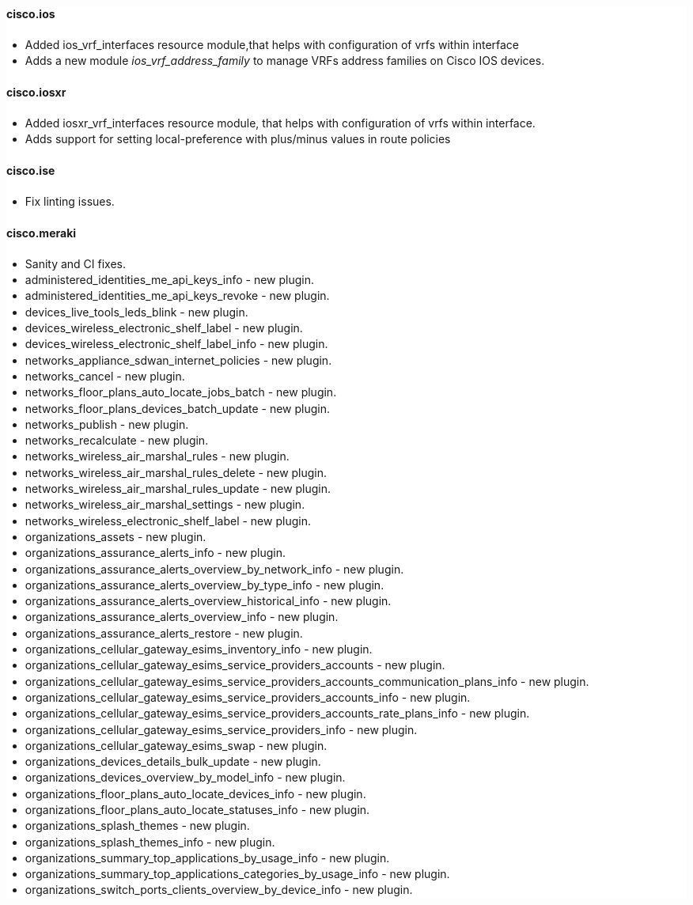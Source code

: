 <a id="cisco-ios"></a>
#### cisco\.ios

* Added ios\_vrf\_interfaces resource module\,that helps with configuration of vrfs within interface
* Adds a new module <em class="title-reference">ios\_vrf\_address\_family</em> to manage VRFs address families on Cisco IOS devices\.

<a id="cisco-iosxr"></a>
#### cisco\.iosxr

* Added iosxr\_vrf\_interfaces resource module\, that helps with configuration of vrfs within interface\.
* Adds support for setting local\-preference with plus/minus values in route policies

<a id="cisco-ise"></a>
#### cisco\.ise

* Fix linting issues\.

<a id="cisco-meraki"></a>
#### cisco\.meraki

* Sanity and CI fixes\.
* administered\_identities\_me\_api\_keys\_info \- new plugin\.
* administered\_identities\_me\_api\_keys\_revoke \- new plugin\.
* devices\_live\_tools\_leds\_blink \- new plugin\.
* devices\_wireless\_electronic\_shelf\_label \- new plugin\.
* devices\_wireless\_electronic\_shelf\_label\_info \- new plugin\.
* networks\_appliance\_sdwan\_internet\_policies \- new plugin\.
* networks\_cancel \- new plugin\.
* networks\_floor\_plans\_auto\_locate\_jobs\_batch \- new plugin\.
* networks\_floor\_plans\_devices\_batch\_update \- new plugin\.
* networks\_publish \- new plugin\.
* networks\_recalculate \- new plugin\.
* networks\_wireless\_air\_marshal\_rules \- new plugin\.
* networks\_wireless\_air\_marshal\_rules\_delete \- new plugin\.
* networks\_wireless\_air\_marshal\_rules\_update \- new plugin\.
* networks\_wireless\_air\_marshal\_settings \- new plugin\.
* networks\_wireless\_electronic\_shelf\_label \- new plugin\.
* organizations\_assets \- new plugin\.
* organizations\_assurance\_alerts\_info \- new plugin\.
* organizations\_assurance\_alerts\_overview\_by\_network\_info \- new plugin\.
* organizations\_assurance\_alerts\_overview\_by\_type\_info \- new plugin\.
* organizations\_assurance\_alerts\_overview\_historical\_info \- new plugin\.
* organizations\_assurance\_alerts\_overview\_info \- new plugin\.
* organizations\_assurance\_alerts\_restore \- new plugin\.
* organizations\_cellular\_gateway\_esims\_inventory\_info \- new plugin\.
* organizations\_cellular\_gateway\_esims\_service\_providers\_accounts \- new plugin\.
* organizations\_cellular\_gateway\_esims\_service\_providers\_accounts\_communication\_plans\_info \- new plugin\.
* organizations\_cellular\_gateway\_esims\_service\_providers\_accounts\_info \- new plugin\.
* organizations\_cellular\_gateway\_esims\_service\_providers\_accounts\_rate\_plans\_info \- new plugin\.
* organizations\_cellular\_gateway\_esims\_service\_providers\_info \- new plugin\.
* organizations\_cellular\_gateway\_esims\_swap \- new plugin\.
* organizations\_devices\_details\_bulk\_update \- new plugin\.
* organizations\_devices\_overview\_by\_model\_info \- new plugin\.
* organizations\_floor\_plans\_auto\_locate\_devices\_info \- new plugin\.
* organizations\_floor\_plans\_auto\_locate\_statuses\_info \- new plugin\.
* organizations\_splash\_themes \- new plugin\.
* organizations\_splash\_themes\_info \- new plugin\.
* organizations\_summary\_top\_applications\_by\_usage\_info \- new plugin\.
* organizations\_summary\_top\_applications\_categories\_by\_usage\_info \- new plugin\.
* organizations\_switch\_ports\_clients\_overview\_by\_device\_info \- new plugin\.